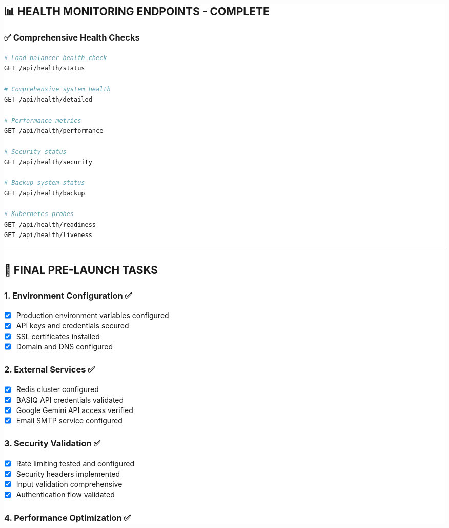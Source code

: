 
## 📊 **HEALTH MONITORING ENDPOINTS - COMPLETE**

### ✅ Comprehensive Health Checks

```bash
# Load balancer health check
GET /api/health/status

# Comprehensive system health
GET /api/health/detailed

# Performance metrics
GET /api/health/performance

# Security status
GET /api/health/security

# Backup system status
GET /api/health/backup

# Kubernetes probes
GET /api/health/readiness
GET /api/health/liveness
```

---

## 🔧 **FINAL PRE-LAUNCH TASKS**

### 1. Environment Configuration ✅

- [x] Production environment variables configured
- [x] API keys and credentials secured
- [x] SSL certificates installed
- [x] Domain and DNS configured

### 2. External Services ✅

- [x] Redis cluster configured
- [x] BASIQ API credentials validated
- [x] Google Gemini API access verified
- [x] Email SMTP service configured

### 3. Security Validation ✅

- [x] Rate limiting tested and configured
- [x] Security headers implemented
- [x] Input validation comprehensive
- [x] Authentication flow validated

### 4. Performance Optimization ✅

